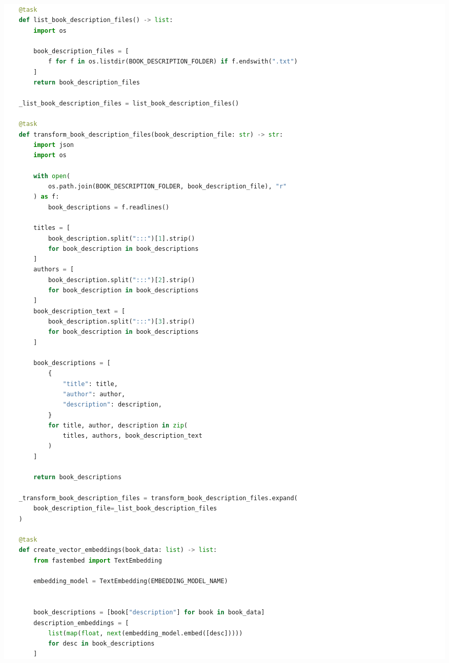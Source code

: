 ```python
    @task
    def list_book_description_files() -> list:
        import os

        book_description_files = [
            f for f in os.listdir(BOOK_DESCRIPTION_FOLDER) if f.endswith(".txt")
        ]
        return book_description_files

    _list_book_description_files = list_book_description_files()

    @task
    def transform_book_description_files(book_description_file: str) -> str:
        import json
        import os

        with open(
            os.path.join(BOOK_DESCRIPTION_FOLDER, book_description_file), "r"
        ) as f:
            book_descriptions = f.readlines()

        titles = [
            book_description.split(":::")[1].strip()
            for book_description in book_descriptions
        ]
        authors = [
            book_description.split(":::")[2].strip()
            for book_description in book_descriptions
        ]
        book_description_text = [
            book_description.split(":::")[3].strip()
            for book_description in book_descriptions
        ]

        book_descriptions = [
            {
                "title": title,
                "author": author,
                "description": description,
            }
            for title, author, description in zip(
                titles, authors, book_description_text
            )
        ]

        return book_descriptions

    _transform_book_description_files = transform_book_description_files.expand(
        book_description_file=_list_book_description_files
    )

    @task
    def create_vector_embeddings(book_data: list) -> list:
        from fastembed import TextEmbedding

        embedding_model = TextEmbedding(EMBEDDING_MODEL_NAME)


        book_descriptions = [book["description"] for book in book_data]
        description_embeddings = [
            list(map(float, next(embedding_model.embed([desc]))))
            for desc in book_descriptions
        ]
```